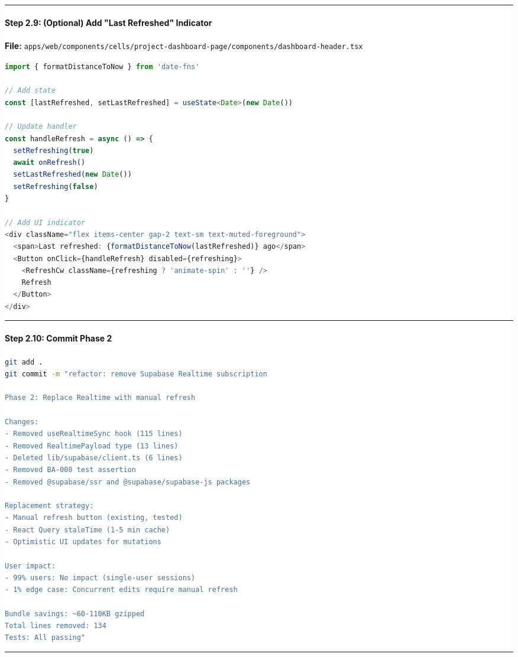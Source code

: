 
---

#### Step 2.9: (Optional) Add "Last Refreshed" Indicator

**File:** `apps/web/components/cells/project-dashboard-page/components/dashboard-header.tsx`

```typescript
import { formatDistanceToNow } from 'date-fns'

// Add state
const [lastRefreshed, setLastRefreshed] = useState<Date>(new Date())

// Update handler
const handleRefresh = async () => {
  setRefreshing(true)
  await onRefresh()
  setLastRefreshed(new Date())
  setRefreshing(false)
}

// Add UI indicator
<div className="flex items-center gap-2 text-sm text-muted-foreground">
  <span>Last refreshed: {formatDistanceToNow(lastRefreshed)} ago</span>
  <Button onClick={handleRefresh} disabled={refreshing}>
    <RefreshCw className={refreshing ? 'animate-spin' : ''} />
    Refresh
  </Button>
</div>
```

---

#### Step 2.10: Commit Phase 2

```bash
git add .
git commit -m "refactor: remove Supabase Realtime subscription

Phase 2: Replace Realtime with manual refresh

Changes:
- Removed useRealtimeSync hook (115 lines)
- Removed RealtimePayload type (13 lines)
- Deleted lib/supabase/client.ts (6 lines)
- Removed BA-008 test assertion
- Removed @supabase/ssr and @supabase/supabase-js packages

Replacement strategy:
- Manual refresh button (existing, tested)
- React Query staleTime (1-5 min cache)
- Optimistic UI updates for mutations

User impact:
- 99% users: No impact (single-user sessions)
- 1% edge case: Concurrent edits require manual refresh

Bundle savings: ~60-110KB gzipped
Total lines removed: 134
Tests: All passing"
```

---